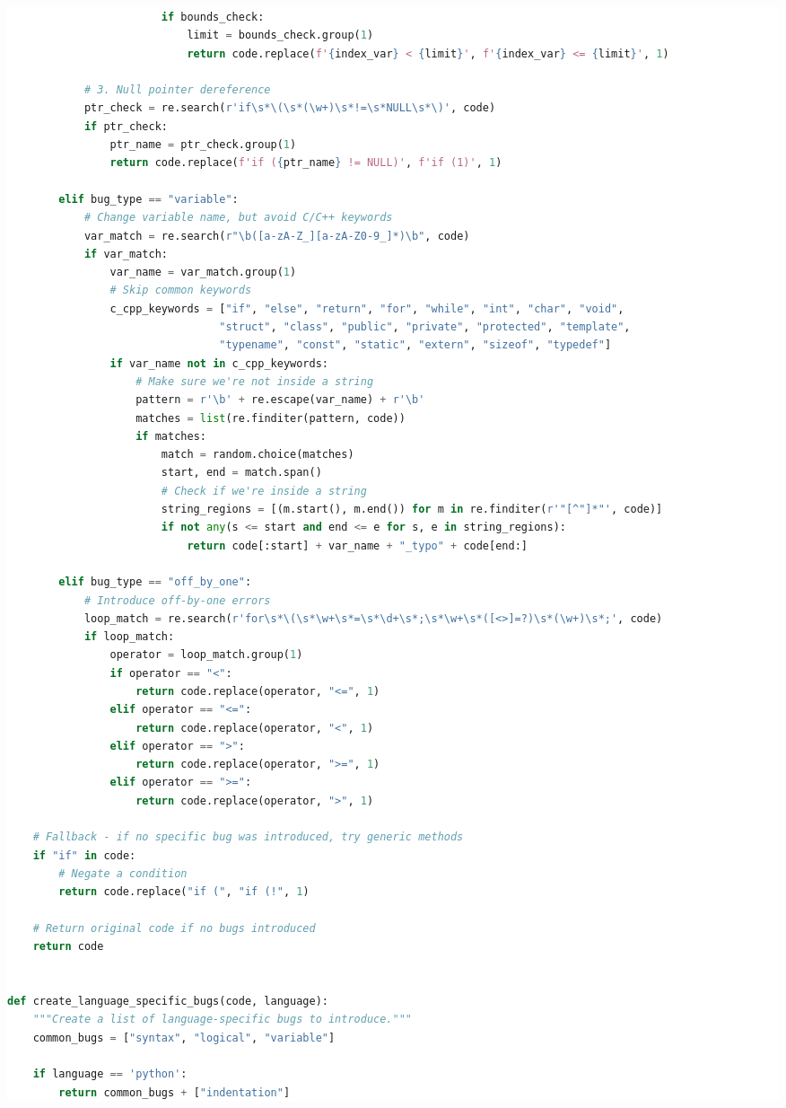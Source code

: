 ```python
                        if bounds_check:
                            limit = bounds_check.group(1)
                            return code.replace(f'{index_var} < {limit}', f'{index_var} <= {limit}', 1)
            
            # 3. Null pointer dereference
            ptr_check = re.search(r'if\s*\(\s*(\w+)\s*!=\s*NULL\s*\)', code)
            if ptr_check:
                ptr_name = ptr_check.group(1)
                return code.replace(f'if ({ptr_name} != NULL)', f'if (1)', 1)
        
        elif bug_type == "variable":
            # Change variable name, but avoid C/C++ keywords
            var_match = re.search(r"\b([a-zA-Z_][a-zA-Z0-9_]*)\b", code)
            if var_match:
                var_name = var_match.group(1)
                # Skip common keywords
                c_cpp_keywords = ["if", "else", "return", "for", "while", "int", "char", "void", 
                                 "struct", "class", "public", "private", "protected", "template",
                                 "typename", "const", "static", "extern", "sizeof", "typedef"]
                if var_name not in c_cpp_keywords:
                    # Make sure we're not inside a string
                    pattern = r'\b' + re.escape(var_name) + r'\b'
                    matches = list(re.finditer(pattern, code))
                    if matches:
                        match = random.choice(matches)
                        start, end = match.span()
                        # Check if we're inside a string
                        string_regions = [(m.start(), m.end()) for m in re.finditer(r'"[^"]*"', code)]
                        if not any(s <= start and end <= e for s, e in string_regions):
                            return code[:start] + var_name + "_typo" + code[end:]
        
        elif bug_type == "off_by_one":
            # Introduce off-by-one errors
            loop_match = re.search(r'for\s*\(\s*\w+\s*=\s*\d+\s*;\s*\w+\s*([<>]=?)\s*(\w+)\s*;', code)
            if loop_match:
                operator = loop_match.group(1)
                if operator == "<":
                    return code.replace(operator, "<=", 1)
                elif operator == "<=":
                    return code.replace(operator, "<", 1)
                elif operator == ">":
                    return code.replace(operator, ">=", 1)
                elif operator == ">=":
                    return code.replace(operator, ">", 1)
    
    # Fallback - if no specific bug was introduced, try generic methods
    if "if" in code:
        # Negate a condition
        return code.replace("if (", "if (!", 1)
    
    # Return original code if no bugs introduced
    return code


def create_language_specific_bugs(code, language):
    """Create a list of language-specific bugs to introduce."""
    common_bugs = ["syntax", "logical", "variable"]
    
    if language == 'python':
        return common_bugs + ["indentation"]
```